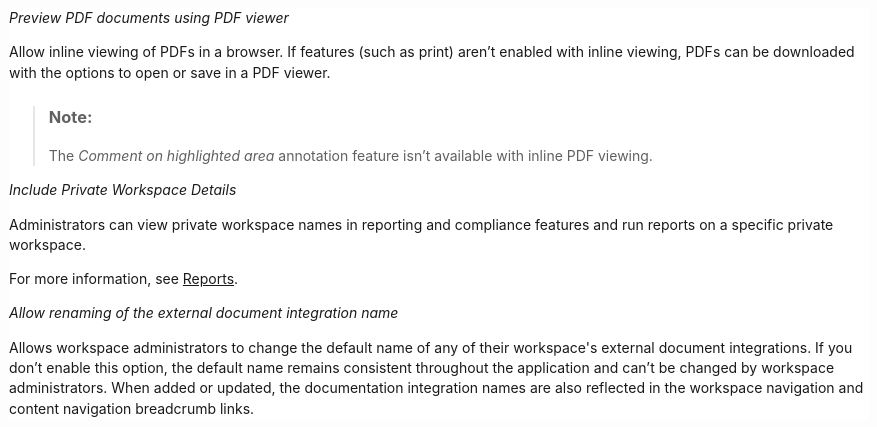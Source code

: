 
</td>
</tr>
<tr>
<td valign="top">

*Preview PDF documents using PDF viewer* 



</td>
<td valign="top">

Allow inline viewing of PDFs in a browser. If features \(such as print\) aren’t enabled with inline viewing, PDFs can be downloaded with the options to open or save in a PDF viewer.

> ### Note:  
> The *Comment on highlighted area* annotation feature isn’t available with inline PDF viewing.



</td>
</tr>
<tr>
<td valign="top">

*Include Private Workspace Details* 



</td>
<td valign="top">

Administrators can view private workspace names in reporting and compliance features and run reports on a specific private workspace.

For more information, see [Reports](reports-9fd82e0.md).



</td>
</tr>
<tr>
<td valign="top">

*Allow renaming of the external document integration name* 



</td>
<td valign="top">

Allows workspace administrators to change the default name of any of their workspace's external document integrations. If you don’t enable this option, the default name remains consistent throughout the application and can’t be changed by workspace administrators. When added or updated, the documentation integration names are also reflected in the workspace navigation and content navigation breadcrumb links.



</td>
</tr>
<tr>
<td valign="top">
